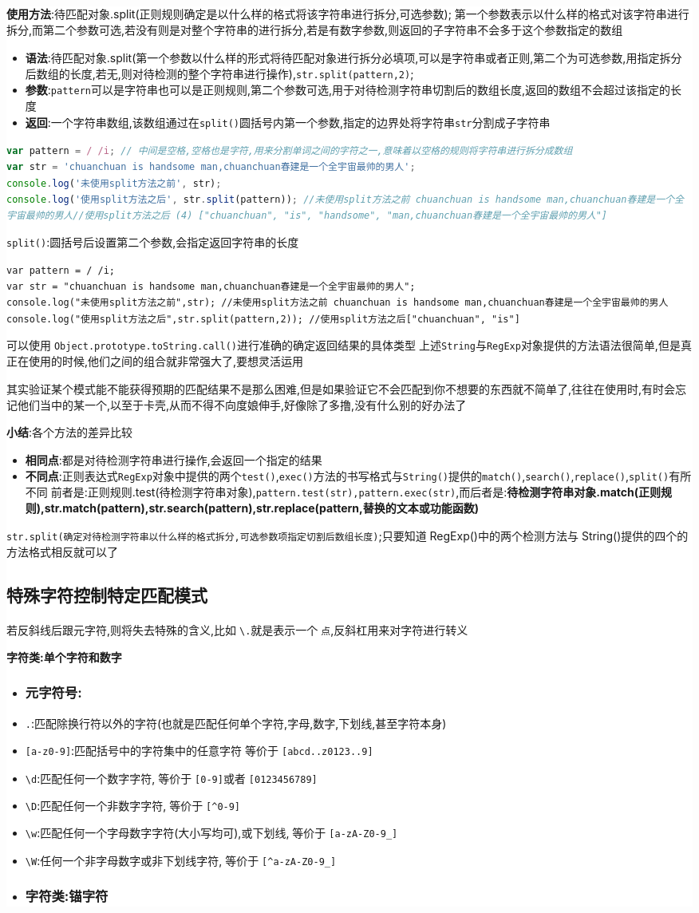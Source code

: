 **使用方法**:待匹配对象.split(正则规则确定是以什么样的格式将该字符串进行拆分,可选参数); 第一个参数表示以什么样的格式对该字符串进行拆分,而第二个参数可选,若没有则是对整个字符串的进行拆分,若是有数字参数,则返回的子字符串不会多于这个参数指定的数组

- **语法**:待匹配对象.split(第一个参数以什么样的形式将待匹配对象进行拆分必填项,可以是字符串或者正则,第二个为可选参数,用指定拆分后数组的长度,若无,则对待检测的整个字符串进行操作),`str.split(pattern,2)`;
- **参数**:`pattern`可以是字符串也可以是正则规则,第二个参数可选,用于对待检测字符串切割后的数组长度,返回的数组不会超过该指定的长度
- **返回**:一个字符串数组,该数组通过在`split()`圆括号内第一个参数,指定的边界处将字符串`str`分割成子字符串

```js
var pattern = / /i; // 中间是空格,空格也是字符,用来分割单词之间的字符之一,意味着以空格的规则将字符串进行拆分成数组
var str = 'chuanchuan is handsome man,chuanchuan春建是一个全宇宙最帅的男人';
console.log('未使用split方法之前', str);
console.log('使用split方法之后', str.split(pattern)); //未使用split方法之前 chuanchuan is handsome man,chuanchuan春建是一个全宇宙最帅的男人//使用split方法之后 (4) ["chuanchuan", "is", "handsome", "man,chuanchuan春建是一个全宇宙最帅的男人"]
```

`split()`:圆括号后设置第二个参数,会指定返回字符串的长度

```
var pattern = / /i;
var str = "chuanchuan is handsome man,chuanchuan春建是一个全宇宙最帅的男人";
console.log("未使用split方法之前",str); //未使用split方法之前 chuanchuan is handsome man,chuanchuan春建是一个全宇宙最帅的男人
console.log("使用split方法之后",str.split(pattern,2)); //使用split方法之后["chuanchuan", "is"]
```

可以使用 `Object.prototype.toString.call()`进行准确的确定返回结果的具体类型 上述`String`与`RegExp`对象提供的方法语法很简单,但是真正在使用的时候,他们之间的组合就非常强大了,要想灵活运用

其实验证某个模式能不能获得预期的匹配结果不是那么困难,但是如果验证它不会匹配到你不想要的东西就不简单了,往往在使用时,有时会忘记他们当中的某一个,以至于卡壳,从而不得不向度娘伸手,好像除了多撸,没有什么别的好办法了

**小结**:各个方法的差异比较

- **相同点**:都是对待检测字符串进行操作,会返回一个指定的结果
- **不同点**:正则表达式`RegExp`对象中提供的两个`test()`,`exec()`方法的书写格式与`String()`提供的`match()`,`search()`,`replace()`,`split()`有所不同
  前者是:正则规则.test(待检测字符串对象),`pattern.test(str),pattern.exec(str)`,而后者是:**待检测字符串对象.match(正则规则),str.match(pattern),str.search(pattern),str.replace(pattern,替换的文本或功能函数)**

`str.split(确定对待检测字符串以什么样的格式拆分,可选参数项指定切割后数组长度)`;只要知道 RegExp()中的两个检测方法与 String()提供的四个的方法格式相反就可以了

## 特殊字符控制特定匹配模式

若反斜线后跟元字符,则将失去特殊的含义,比如 `\.`就是表示一个 `点`,反斜杠用来对字符进行转义

**字符类:单个字符和数字**

- ### 元字符号:

- `.`:匹配除换行符以外的字符(也就是匹配任何单个字符,字母,数字,下划线,甚至字符本身)
- `[a-z0-9]`:匹配括号中的字符集中的任意字符 等价于 `[abcd..z0123..9]`
- `\d`:匹配任何一个数字字符, 等价于 `[0-9]`或者 `[0123456789]`
- `\D`:匹配任何一个非数字字符, 等价于 `[^0-9]`
- `\w`:匹配任何一个字母数字字符(大小写均可),或下划线, 等价于 `[a-zA-Z0-9_]`
- `\W`:任何一个非字母数字或非下划线字符, 等价于 `[^a-zA-Z0-9_]`

- ### 字符类:锚字符
